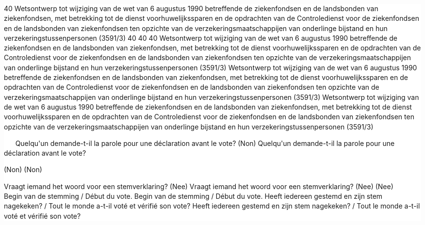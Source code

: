 40 Wetsontwerp tot
wijziging van de wet van 6 augustus 1990 betreffende de ziekenfondsen
en de lands­bonden van ziekenfondsen, met betrekking tot de dienst
voorhuwelijkssparen en de opdrachten van de Controle­dienst voor de
ziekenfondsen en de landsbonden van ziekenfondsen ten opzichte van de
verzekerings­­­maatschappijen van onderlinge bijstand en hun verzekeringstussenpersonen
(3591/3)
40
40
40
 Wetsontwerp tot
wijziging van de wet van 6 augustus 1990 betreffende de ziekenfondsen
en de lands­bonden van ziekenfondsen, met betrekking tot de dienst
voorhuwelijkssparen en de opdrachten van de Controle­dienst voor de
ziekenfondsen en de landsbonden van ziekenfondsen ten opzichte van de
verzekerings­­­maatschappijen van onderlinge bijstand en hun verzekeringstussenpersonen
(3591/3)
 Wetsontwerp tot
wijziging van de wet van 6 augustus 1990 betreffende de ziekenfondsen
en de lands­bonden van ziekenfondsen, met betrekking tot de dienst
voorhuwelijkssparen en de opdrachten van de Controle­dienst voor de
ziekenfondsen en de landsbonden van ziekenfondsen ten opzichte van de
verzekerings­­­maatschappijen van onderlinge bijstand en hun verzekeringstussenpersonen
(3591/3)
 Wetsontwerp tot
wijziging van de wet van 6 augustus 1990 betreffende de ziekenfondsen
en de lands­bonden van ziekenfondsen, met betrekking tot de dienst
voorhuwelijkssparen en de opdrachten van de Controle­dienst voor de
ziekenfondsen en de landsbonden van ziekenfondsen ten opzichte van de
verzekerings­­­maatschappijen van onderlinge bijstand en hun verzekeringstussenpersonen
(3591/3)


 
 
 
Quelqu'un demande-t-il la parole pour une
déclaration avant le vote? (Non)
Quelqu'un demande-t-il la parole pour une
déclaration avant le vote? 
 
(Non)
(Non)


Vraagt iemand het woord voor een
stemverklaring? (Nee)
Vraagt iemand het woord voor een
stemverklaring? (Nee)
 (Nee)
 
 
 
Begin van de stemming / Début du vote.
Begin van de stemming / Début du vote.
Heeft iedereen gestemd
en zijn stem nagekeken? / Tout le monde a-t-il voté et vérifié son vote?
Heeft iedereen gestemd
en zijn stem nagekeken? / Tout le monde a-t-il voté et vérifié son vote?
